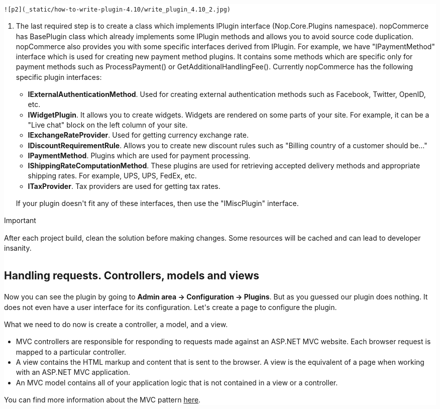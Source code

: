     ![p2](_static/how-to-write-plugin-4.10/write_plugin_4.10_2.jpg)

1. The last required step is to create a class which implements IPlugin interface (Nop.Core.Plugins namespace). nopCommerce has BasePlugin class which already implements some IPlugin methods and allows you to avoid source code duplication. nopCommerce also provides you with some specific interfaces derived from IPlugin. For example, we have "IPaymentMethod" interface which is used for creating new payment method plugins. It contains some methods which are specific only for payment methods such as ProcessPayment() or GetAdditionalHandlingFee(). Currently nopCommerce has the following specific plugin interfaces:

    - **IExternalAuthenticationMethod**. Used for creating external authentication methods such as Facebook, Twitter, OpenID, etc.
    - **IWidgetPlugin**. It allows you to create widgets. Widgets are rendered on some parts of your site. For example, it can be a "Live chat" block on the left column of your site.
    - **IExchangeRateProvider**. Used for getting currency exchange rate.
    - **IDiscountRequirementRule**. Allows you to create new discount rules such as "Billing country of a customer should be…"
    - **IPaymentMethod**. Plugins which are used for payment processing.
    - **IShippingRateComputationMethod**. These plugins are used for retrieving accepted delivery methods and appropriate shipping rates. For example, UPS, UPS, FedEx, etc.
    - **ITaxProvider**. Tax providers are used for getting tax rates.

    If your plugin doesn't fit any of these interfaces, then use the "IMiscPlugin" interface.

> [!IMPORTANT]
>
> After each project build, clean the solution before making changes. Some resources will be cached and can lead to developer insanity.

## Handling requests. Controllers, models and views

Now you can see the plugin by going to **Admin area → Configuration → Plugins**. But as you guessed our plugin does nothing. It does not even have a user interface for its configuration. Let's create a page to configure the plugin.

What we need to do now is create a controller, a model, and a view.

- MVC controllers are responsible for responding to requests made against an ASP.NET MVC website. Each browser request is mapped to a particular controller.
- A view contains the HTML markup and content that is sent to the browser. A view is the equivalent of a page when working with an ASP.NET MVC application.
- An MVC model contains all of your application logic that is not contained in a view or a controller.

You can find more information about the MVC pattern [here](http://www.asp.net/mvc/tutorials/older-versions/overview/understanding-models-views-and-controllers-cs).
